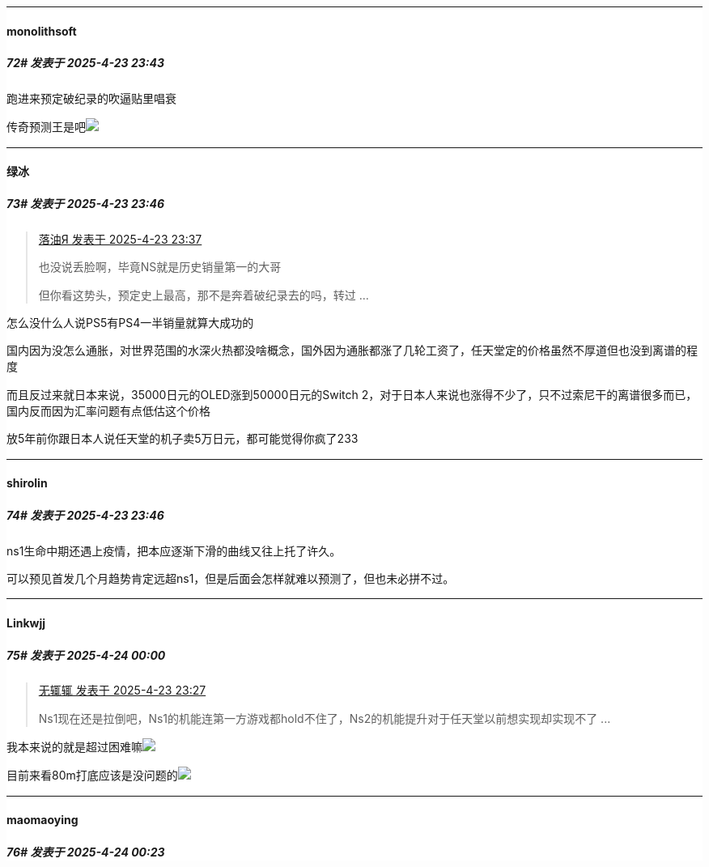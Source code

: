 *****

####  monolithsoft  
##### 72#       发表于 2025-4-23 23:43

跑进来预定破纪录的吹逼贴里唱衰

传奇预测王是吧<img src="https://static.stage1st.com/image/smiley/face2017/067.png" referrerpolicy="no-referrer">

*****

####  绿冰  
##### 73#       发表于 2025-4-23 23:46

<blockquote><a href="httphttps://stage1st.com/2b/forum.php?mod=redirect&amp;goto=findpost&amp;pid=67750370&amp;ptid=2251261" target="_blank">落油Я 发表于 2025-4-23 23:37</a>

也没说丢脸啊，毕竟NS就是历史销量第一的大哥

但你看这势头，预定史上最高，那不是奔着破纪录去的吗，转过 ...</blockquote>
怎么没什么人说PS5有PS4一半销量就算大成功的

国内因为没怎么通胀，对世界范围的水深火热都没啥概念，国外因为通胀都涨了几轮工资了，任天堂定的价格虽然不厚道但也没到离谱的程度

而且反过来就日本来说，35000日元的OLED涨到50000日元的Switch 2，对于日本人来说也涨得不少了，只不过索尼干的离谱很多而已，国内反而因为汇率问题有点低估这个价格

放5年前你跟日本人说任天堂的机子卖5万日元，都可能觉得你疯了233

*****

####  shirolin  
##### 74#       发表于 2025-4-23 23:46

ns1生命中期还遇上疫情，把本应逐渐下滑的曲线又往上托了许久。

可以预见首发几个月趋势肯定远超ns1，但是后面会怎样就难以预测了，但也未必拼不过。


*****

####  Linkwjj  
##### 75#       发表于 2025-4-24 00:00

<blockquote><a href="httphttps://stage1st.com/2b/forum.php?mod=redirect&amp;goto=findpost&amp;pid=67750345&amp;ptid=2251261" target="_blank">无辄辄 发表于 2025-4-23 23:27</a>

Ns1现在还是拉倒吧，Ns1的机能连第一方游戏都hold不住了，Ns2的机能提升对于任天堂以前想实现却实现不了 ...</blockquote>
我本来说的就是超过困难嘛<img src="https://static.stage1st.com/image/smiley/face2017/035.png" referrerpolicy="no-referrer">

目前来看80m打底应该是没问题的<img src="https://static.stage1st.com/image/smiley/face2017/025.png" referrerpolicy="no-referrer">


*****

####  maomaoying  
##### 76#       发表于 2025-4-24 00:23
